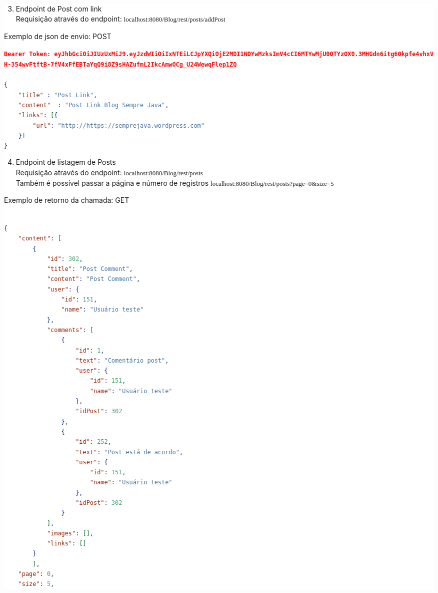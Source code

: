 3. Endpoint de Post com link <br/>
	Requisição através do endpoint: <span style="font-family: 'Lucida Console'; font-size: 13px">localhost:8080/Blog/rest/posts/addPost</span> 

Exemplo de json de envio: POST

```json
Bearer Token: eyJhbGciOiJIUzUxMiJ9.eyJzdWIiOiIxNTEiLCJpYXQiOjE2MDI1NDYwMzksImV4cCI6MTYwMjU0OTYzOX0.3MHGdn6itg60kpfe4vhxVH-354wvFtftB-7fV4xFfEBTaYqQ9i8Z9sHAZufmL2IkcAmwOCg_U24WewqFlep1ZQ

{
    "title" : "Post Link",
    "content"  : "Post Link Blog Sempre Java",
    "links": [{
		"url": "http://https://semprejava.wordpress.com"
	}]
}

```

4. Endpoint de listagem de Posts <br/>
	Requisição através do endpoint: <span style="font-family: 'Lucida Console'; font-size: 13px">localhost:8080/Blog/rest/posts</span> <br />
	Também é possível passar a página e número de registros <span style="font-family: 'Lucida Console'; font-size: 13px">localhost:8080/Blog/rest/posts?page=0&size=5</span> 

Exemplo de retorno da chamada: GET

```json

{
    "content": [
        {
            "id": 302,
            "title": "Post Comment",
            "content": "Post Comment",
            "user": {
                "id": 151,
                "name": "Usuário teste"
            },
            "comments": [
                {
                    "id": 1,
                    "text": "Comentário post",
                    "user": {
                        "id": 151,
                        "name": "Usuário teste"
                    },
                    "idPost": 302
                },
                {
                    "id": 252,
                    "text": "Post está de acordo",
                    "user": {
                        "id": 151,
                        "name": "Usuário teste"
                    },
                    "idPost": 302
                }
            ],
            "images": [],
            "links": []
        }
        ],
    "page": 0,
    "size": 5,
```